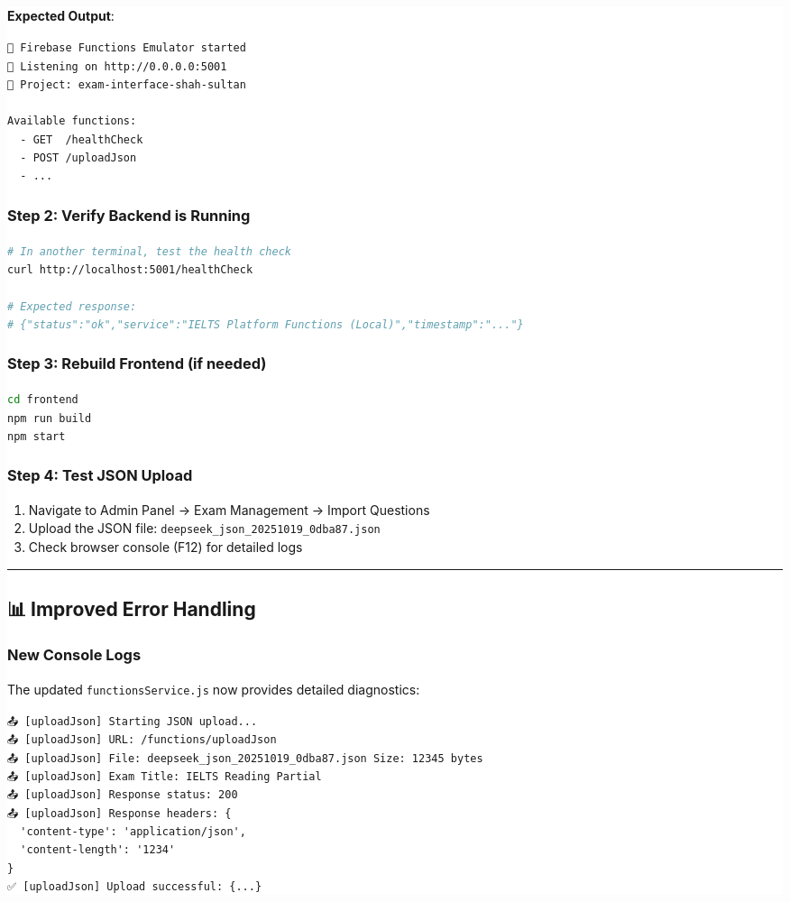 **Expected Output**:
```
🚀 Firebase Functions Emulator started
📡 Listening on http://0.0.0.0:5001
📝 Project: exam-interface-shah-sultan

Available functions:
  - GET  /healthCheck
  - POST /uploadJson
  - ...
```

### Step 2: Verify Backend is Running
```bash
# In another terminal, test the health check
curl http://localhost:5001/healthCheck

# Expected response:
# {"status":"ok","service":"IELTS Platform Functions (Local)","timestamp":"..."}
```

### Step 3: Rebuild Frontend (if needed)
```bash
cd frontend
npm run build
npm start
```

### Step 4: Test JSON Upload
1. Navigate to Admin Panel → Exam Management → Import Questions
2. Upload the JSON file: `deepseek_json_20251019_0dba87.json`
3. Check browser console (F12) for detailed logs

---

## 📊 Improved Error Handling

### New Console Logs
The updated `functionsService.js` now provides detailed diagnostics:

```
📤 [uploadJson] Starting JSON upload...
📤 [uploadJson] URL: /functions/uploadJson
📤 [uploadJson] File: deepseek_json_20251019_0dba87.json Size: 12345 bytes
📤 [uploadJson] Exam Title: IELTS Reading Partial
📤 [uploadJson] Response status: 200
📤 [uploadJson] Response headers: {
  'content-type': 'application/json',
  'content-length': '1234'
}
✅ [uploadJson] Upload successful: {...}
```
